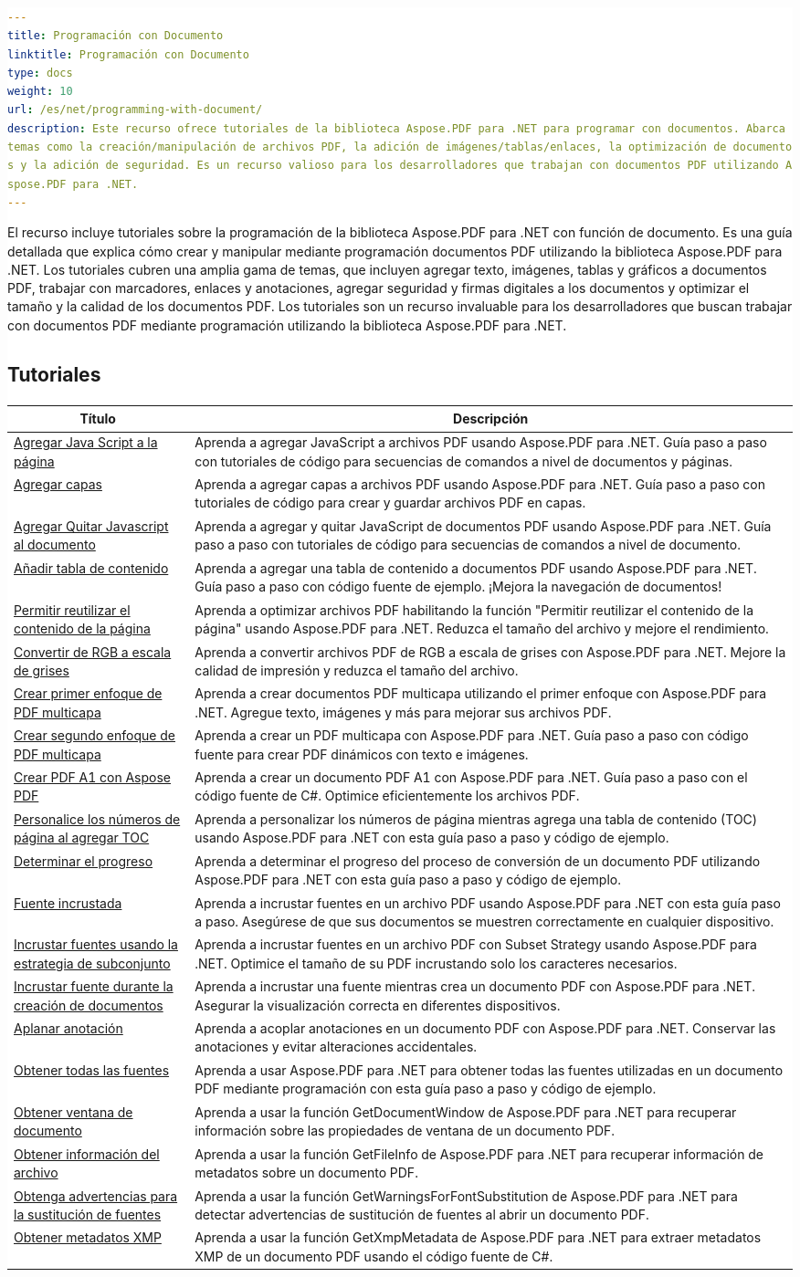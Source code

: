 ```yaml
---
title: Programación con Documento
linktitle: Programación con Documento
type: docs
weight: 10
url: /es/net/programming-with-document/
description: Este recurso ofrece tutoriales de la biblioteca Aspose.PDF para .NET para programar con documentos. Abarca temas como la creación/manipulación de archivos PDF, la adición de imágenes/tablas/enlaces, la optimización de documentos y la adición de seguridad. Es un recurso valioso para los desarrolladores que trabajan con documentos PDF utilizando Aspose.PDF para .NET.
---
```

El recurso incluye tutoriales sobre la programación de la biblioteca Aspose.PDF para .NET con función de documento. Es una guía detallada que explica cómo crear y manipular mediante programación documentos PDF utilizando la biblioteca Aspose.PDF para .NET. Los tutoriales cubren una amplia gama de temas, que incluyen agregar texto, imágenes, tablas y gráficos a documentos PDF, trabajar con marcadores, enlaces y anotaciones, agregar seguridad y firmas digitales a los documentos y optimizar el tamaño y la calidad de los documentos PDF. Los tutoriales son un recurso invaluable para los desarrolladores que buscan trabajar con documentos PDF mediante programación utilizando la biblioteca Aspose.PDF para .NET.

## Tutoriales
| Título | Descripción |
| --- | --- | 
| [Agregar Java Script a la página](./addjavascripttopage/) | Aprenda a agregar JavaScript a archivos PDF usando Aspose.PDF para .NET. Guía paso a paso con tutoriales de código para secuencias de comandos a nivel de documentos y páginas. |  
| [Agregar capas](./addlayers/) | Aprenda a agregar capas a archivos PDF usando Aspose.PDF para .NET. Guía paso a paso con tutoriales de código para crear y guardar archivos PDF en capas. |  
| [Agregar Quitar Javascript al documento](./addremovejavascripttodoc/) | Aprenda a agregar y quitar JavaScript de documentos PDF usando Aspose.PDF para .NET. Guía paso a paso con tutoriales de código para secuencias de comandos a nivel de documento. |  
| [Añadir tabla de contenido](./addtoc/) | Aprenda a agregar una tabla de contenido a documentos PDF usando Aspose.PDF para .NET. Guía paso a paso con código fuente de ejemplo. ¡Mejora la navegación de documentos! |  
| [Permitir reutilizar el contenido de la página](./allowresusepagecontent/) | Aprenda a optimizar archivos PDF habilitando la función "Permitir reutilizar el contenido de la página" usando Aspose.PDF para .NET. Reduzca el tamaño del archivo y mejore el rendimiento. |  
| [Convertir de RGB a escala de grises](./convertfromrgbtograyscale/) | Aprenda a convertir archivos PDF de RGB a escala de grises con Aspose.PDF para .NET. Mejore la calidad de impresión y reduzca el tamaño del archivo. |  
| [Crear primer enfoque de PDF multicapa](./createmultilayerpdffirstapproach/) | Aprenda a crear documentos PDF multicapa utilizando el primer enfoque con Aspose.PDF para .NET. Agregue texto, imágenes y más para mejorar sus archivos PDF. |  
| [Crear segundo enfoque de PDF multicapa](./createmultilayerpdfsecondapproach/) | Aprenda a crear un PDF multicapa con Aspose.PDF para .NET. Guía paso a paso con código fuente para crear PDF dinámicos con texto e imágenes. |  
| [Crear PDF A1 con Aspose PDF](./createpdfa1withasposepdf/) | Aprenda a crear un documento PDF A1 con Aspose.PDF para .NET. Guía paso a paso con el código fuente de C#. Optimice eficientemente los archivos PDF. |  
| [Personalice los números de página al agregar TOC](./customizepagenumbeswhileaddingtoc/) | Aprenda a personalizar los números de página mientras agrega una tabla de contenido (TOC) usando Aspose.PDF para .NET con esta guía paso a paso y código de ejemplo. |  
| [Determinar el progreso](./determineprogress/) | Aprenda a determinar el progreso del proceso de conversión de un documento PDF utilizando Aspose.PDF para .NET con esta guía paso a paso y código de ejemplo. |  
| [Fuente incrustada](./embedfont/) | Aprenda a incrustar fuentes en un archivo PDF usando Aspose.PDF para .NET con esta guía paso a paso. Asegúrese de que sus documentos se muestren correctamente en cualquier dispositivo. |  
| [Incrustar fuentes usando la estrategia de subconjunto](./embedfontsusingsubsetstrategy/) | Aprenda a incrustar fuentes en un archivo PDF con Subset Strategy usando Aspose.PDF para .NET. Optimice el tamaño de su PDF incrustando solo los caracteres necesarios. |  
| [Incrustar fuente durante la creación de documentos](./embedfontwhiledoccreation/) | Aprenda a incrustar una fuente mientras crea un documento PDF con Aspose.PDF para .NET. Asegurar la visualización correcta en diferentes dispositivos. |  
| [Aplanar anotación](./flattenannotation/) | Aprenda a acoplar anotaciones en un documento PDF con Aspose.PDF para .NET. Conservar las anotaciones y evitar alteraciones accidentales. |  
| [Obtener todas las fuentes](./getallfonts/) | Aprenda a usar Aspose.PDF para .NET para obtener todas las fuentes utilizadas en un documento PDF mediante programación con esta guía paso a paso y código de ejemplo. |  
| [Obtener ventana de documento](./getdocumentwindow/) | Aprenda a usar la función GetDocumentWindow de Aspose.PDF para .NET para recuperar información sobre las propiedades de ventana de un documento PDF. |  
| [Obtener información del archivo](./getfileinfo/) | Aprenda a usar la función GetFileInfo de Aspose.PDF para .NET para recuperar información de metadatos sobre un documento PDF. |  
| [Obtenga advertencias para la sustitución de fuentes](./getwarningsforfontsubstitution/) | Aprenda a usar la función GetWarningsForFontSubstitution de Aspose.PDF para .NET para detectar advertencias de sustitución de fuentes al abrir un documento PDF. |  
| [Obtener metadatos XMP](./getxmpmetadata/) | Aprenda a usar la función GetXmpMetadata de Aspose.PDF para .NET para extraer metadatos XMP de un documento PDF usando el código fuente de C#. |  